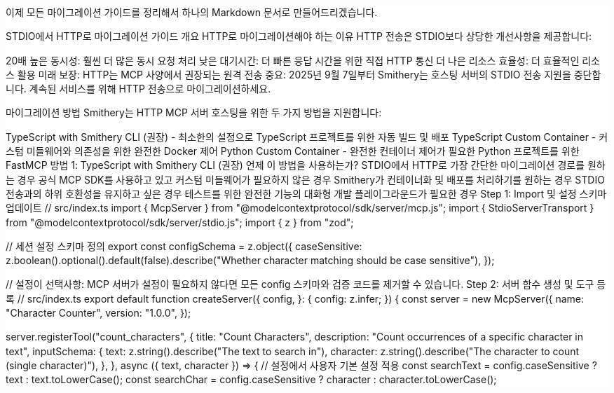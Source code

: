 이제 모든 마이그레이션 가이드를 정리해서 하나의 Markdown 문서로 만들어드리겠습니다.

STDIO에서 HTTP로 마이그레이션 가이드
개요
HTTP로 마이그레이션해야 하는 이유
HTTP 전송은 STDIO보다 상당한 개선사항을 제공합니다:

20배 높은 동시성: 훨씬 더 많은 동시 요청 처리
낮은 대기시간: 더 빠른 응답 시간을 위한 직접 HTTP 통신
더 나은 리소스 효율성: 더 효율적인 리소스 활용
미래 보장: HTTP는 MCP 사양에서 권장되는 원격 전송
중요: 2025년 9월 7일부터 Smithery는 호스팅 서버의 STDIO 전송 지원을 중단합니다. 계속된 서비스를 위해 HTTP 전송으로 마이그레이션하세요.

마이그레이션 방법
Smithery는 HTTP MCP 서버 호스팅을 위한 두 가지 방법을 지원합니다:

TypeScript with Smithery CLI (권장) - 최소한의 설정으로 TypeScript 프로젝트를 위한 자동 빌드 및 배포
TypeScript Custom Container - 커스텀 미들웨어와 의존성을 위한 완전한 Docker 제어
Python Custom Container - 완전한 컨테이너 제어가 필요한 Python 프로젝트를 위한 FastMCP
방법 1: TypeScript with Smithery CLI (권장)
언제 이 방법을 사용하는가?
STDIO에서 HTTP로 가장 간단한 마이그레이션 경로를 원하는 경우
공식 MCP SDK를 사용하고 있고 커스텀 미들웨어가 필요하지 않은 경우
Smithery가 컨테이너화 및 배포를 처리하기를 원하는 경우
STDIO 전송과의 하위 호환성을 유지하고 싶은 경우
테스트를 위한 완전한 기능의 대화형 개발 플레이그라운드가 필요한 경우
Step 1: Import 및 설정 스키마 업데이트
// src/index.ts
import { McpServer } from "@modelcontextprotocol/sdk/server/mcp.js";
import { StdioServerTransport } from "@modelcontextprotocol/sdk/server/stdio.js";
import { z } from "zod";

// 세션 설정 스키마 정의
export const configSchema = z.object({
caseSensitive: z.boolean().optional().default(false).describe("Whether character matching should be case sensitive"),
});

// 설정이 선택사항: MCP 서버가 설정이 필요하지 않다면 모든 config 스키마와 검증 코드를 제거할 수 있습니다.
Step 2: 서버 함수 생성 및 도구 등록
// src/index.ts
export default function createServer({
config,
}: {
config: z.infer<typeof configSchema>;
}) {
const server = new McpServer({
name: "Character Counter",
version: "1.0.0",
});

server.registerTool("count_characters", {
title: "Count Characters",
description: "Count occurrences of a specific character in text",
inputSchema: {
text: z.string().describe("The text to search in"),
character: z.string().describe("The character to count (single character)"),
},
}, async ({ text, character }) => {
// 설정에서 사용자 기본 설정 적용
const searchText = config.caseSensitive ? text : text.toLowerCase();
const searchChar = config.caseSensitive ? character : character.toLowerCase();
